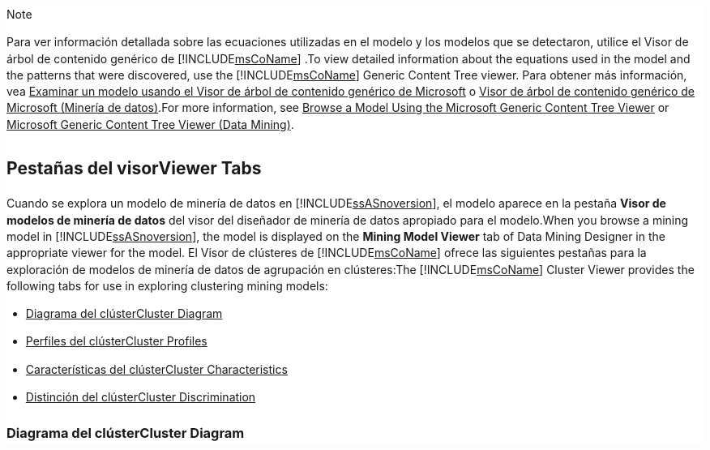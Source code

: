 > [!NOTE]  
>  <span data-ttu-id="9f28d-106">Para ver información detallada sobre las ecuaciones utilizadas en el modelo y los modelos que se detectaron, utilice el Visor de árbol de contenido genérico de [!INCLUDE[msCoName](../../includes/msconame-md.md)] .</span><span class="sxs-lookup"><span data-stu-id="9f28d-106">To view detailed information about the equations used in the model and the patterns that were discovered, use the [!INCLUDE[msCoName](../../includes/msconame-md.md)] Generic Content Tree viewer.</span></span> <span data-ttu-id="9f28d-107">Para obtener más información, vea [Examinar un modelo usando el Visor de árbol de contenido genérico de Microsoft](browse-a-model-using-the-microsoft-generic-content-tree-viewer.md) o [Visor de árbol de contenido genérico de Microsoft &#40;Minería de datos&#41;](../microsoft-generic-content-tree-viewer-data-mining.md).</span><span class="sxs-lookup"><span data-stu-id="9f28d-107">For more information, see [Browse a Model Using the Microsoft Generic Content Tree Viewer](browse-a-model-using-the-microsoft-generic-content-tree-viewer.md) or [Microsoft Generic Content Tree Viewer &#40;Data Mining&#41;](../microsoft-generic-content-tree-viewer-data-mining.md).</span></span>  
  
##  <a name="viewer-tabs"></a><a name="BKMK_ViewerTabs"></a><span data-ttu-id="9f28d-108">Pestañas del visor</span><span class="sxs-lookup"><span data-stu-id="9f28d-108">Viewer Tabs</span></span>  
 <span data-ttu-id="9f28d-109">Cuando se explora un modelo de minería de datos en [!INCLUDE[ssASnoversion](../../includes/ssasnoversion-md.md)], el modelo aparece en la pestaña **Visor de modelos de minería de datos** del visor del diseñador de minería de datos apropiado para el modelo.</span><span class="sxs-lookup"><span data-stu-id="9f28d-109">When you browse a mining model in [!INCLUDE[ssASnoversion](../../includes/ssasnoversion-md.md)], the model is displayed on the **Mining Model Viewer** tab of Data Mining Designer in the appropriate viewer for the model.</span></span> <span data-ttu-id="9f28d-110">El Visor de clústeres de [!INCLUDE[msCoName](../../includes/msconame-md.md)] ofrece las siguientes pestañas para la exploración de modelos de minería de datos de agrupación en clústeres:</span><span class="sxs-lookup"><span data-stu-id="9f28d-110">The [!INCLUDE[msCoName](../../includes/msconame-md.md)] Cluster Viewer provides the following tabs for use in exploring clustering mining models:</span></span>  
  
-   [<span data-ttu-id="9f28d-111">Diagrama del clúster</span><span class="sxs-lookup"><span data-stu-id="9f28d-111">Cluster Diagram</span></span>](#BKMK_Diagram)  
  
-   [<span data-ttu-id="9f28d-112">Perfiles del clúster</span><span class="sxs-lookup"><span data-stu-id="9f28d-112">Cluster Profiles</span></span>](#BKMK_Profile)  
  
-   [<span data-ttu-id="9f28d-113">Características del clúster</span><span class="sxs-lookup"><span data-stu-id="9f28d-113">Cluster Characteristics</span></span>](#BKMK_Characteristics)  
  
-   [<span data-ttu-id="9f28d-114">Distinción del clúster</span><span class="sxs-lookup"><span data-stu-id="9f28d-114">Cluster Discrimination</span></span>](#BKMK_Discrimination)  
  
###  <a name="cluster-diagram"></a><a name="BKMK_Diagram"></a><span data-ttu-id="9f28d-115">Diagrama del clúster</span><span class="sxs-lookup"><span data-stu-id="9f28d-115">Cluster Diagram</span></span>  